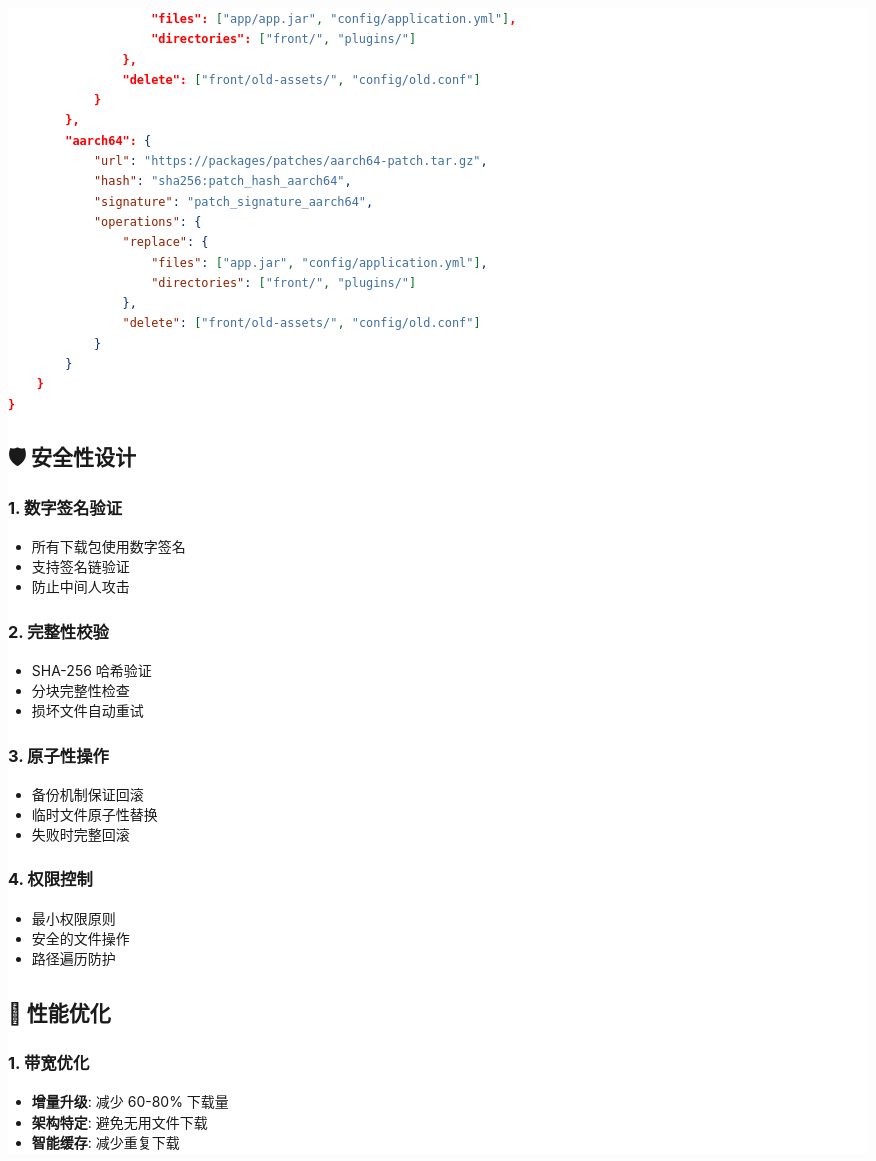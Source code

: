 ```json
                    "files": ["app/app.jar", "config/application.yml"],
                    "directories": ["front/", "plugins/"]
                },
                "delete": ["front/old-assets/", "config/old.conf"]
            }
        },
        "aarch64": {
            "url": "https://packages/patches/aarch64-patch.tar.gz",
            "hash": "sha256:patch_hash_aarch64",
            "signature": "patch_signature_aarch64",
            "operations": {
                "replace": {
                    "files": ["app.jar", "config/application.yml"],
                    "directories": ["front/", "plugins/"]
                },
                "delete": ["front/old-assets/", "config/old.conf"]
            }
        }
    }
}
```

## 🛡️ 安全性设计

### 1. 数字签名验证
- 所有下载包使用数字签名
- 支持签名链验证
- 防止中间人攻击

### 2. 完整性校验
- SHA-256 哈希验证
- 分块完整性检查
- 损坏文件自动重试

### 3. 原子性操作
- 备份机制保证回滚
- 临时文件原子性替换
- 失败时完整回滚

### 4. 权限控制
- 最小权限原则
- 安全的文件操作
- 路径遍历防护

## 🎯 性能优化

### 1. 带宽优化
- **增量升级**: 减少 60-80% 下载量
- **架构特定**: 避免无用文件下载
- **智能缓存**: 减少重复下载
